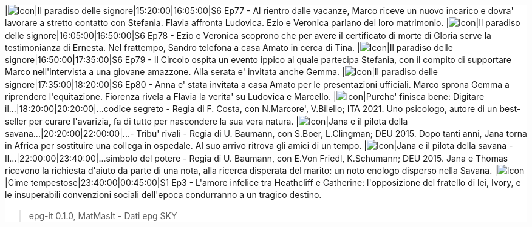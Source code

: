 |![Icon](https://guidatv.sky.it/uuid/dtt_cover_l58VsCKBwnW.png)|Il paradiso delle signore|15:20:00|16:05:00|S6 Ep77 - Al rientro dalle vacanze, Marco riceve un nuovo incarico e dovra&#039; lavorare a stretto contatto con Stefania. Flavia affronta Ludovica. Ezio e Veronica parlano del loro matrimonio.
|![Icon](https://guidatv.sky.it/uuid/dtt_cover_l58VsCKBwnW.png)|Il paradiso delle signore|16:05:00|16:50:00|S6 Ep78 - Ezio e Veronica scoprono che per avere il certificato di morte di Gloria serve la testimonianza di Ernesta. Nel frattempo, Sandro telefona a casa Amato in cerca di Tina.
|![Icon](https://guidatv.sky.it/uuid/dtt_cover_l58VsCKBwnW.png)|Il paradiso delle signore|16:50:00|17:35:00|S6 Ep79 - Il Circolo ospita un evento ippico al quale partecipa Stefania, con il compito di supportare Marco nell&#039;intervista a una giovane amazzone. Alla serata e&#039; invitata anche Gemma.
|![Icon](https://guidatv.sky.it/uuid/dtt_cover_l58VsCKBwnW.png)|Il paradiso delle signore|17:35:00|18:20:00|S6 Ep80 - Anna e&#039; stata invitata a casa Amato per le presentazioni ufficiali. Marco sprona Gemma a riprendere l&#039;equitazione. Fiorenza rivela a Flavia la verita&#039; su Ludovica e Marcello.
|![Icon](https://guidatv.sky.it/uuid/dtt_cover_l58VsCKBwnW.png)|Purche&#039; finisca bene: Digitare il...|18:20:00|20:20:00|...codice segreto - Regia di F. Costa, con N.Marcore&#039;, V.Bilello; ITA 2021. Uno psicologo, autore di un best-seller per curare l&#039;avarizia, fa di tutto per nascondere la sua vera natura.
|![Icon](https://guidatv.sky.it/uuid/dtt_cover_l58VsCKBwnW.png)|Jana e il pilota della savana...|20:20:00|22:00:00|...- Tribu&#039; rivali - Regia di U. Baumann, con S.Boer, L.Clingman; DEU 2015. Dopo tanti anni, Jana torna in Africa per sostituire una collega in ospedale. Al suo arrivo ritrova gli amici di un tempo.
|![Icon](https://guidatv.sky.it/uuid/dtt_cover_l58VsCKBwnW.png)|Jana e il pilota della savana - Il...|22:00:00|23:40:00|...simbolo del potere - Regia di U. Baumann, con E.Von Friedl, K.Schumann; DEU 2015. Jana e Thomas ricevono la richiesta d&#039;aiuto da parte di una nota, alla ricerca disperata del marito: un noto enologo disperso nella Savana.
|![Icon](https://guidatv.sky.it/uuid/dtt_cover_l58VsCKBwnW.png)|Cime tempestose|23:40:00|00:45:00|S1 Ep3 - L&#039;amore infelice tra Heathcliff e Catherine: l&#039;opposizione del fratello di lei, Ivory, e le insuperabili convenzioni sociali dell&#039;epoca condurranno a un tragico destino.



 > epg-it 0.1.0, MatMasIt - Dati epg SKY